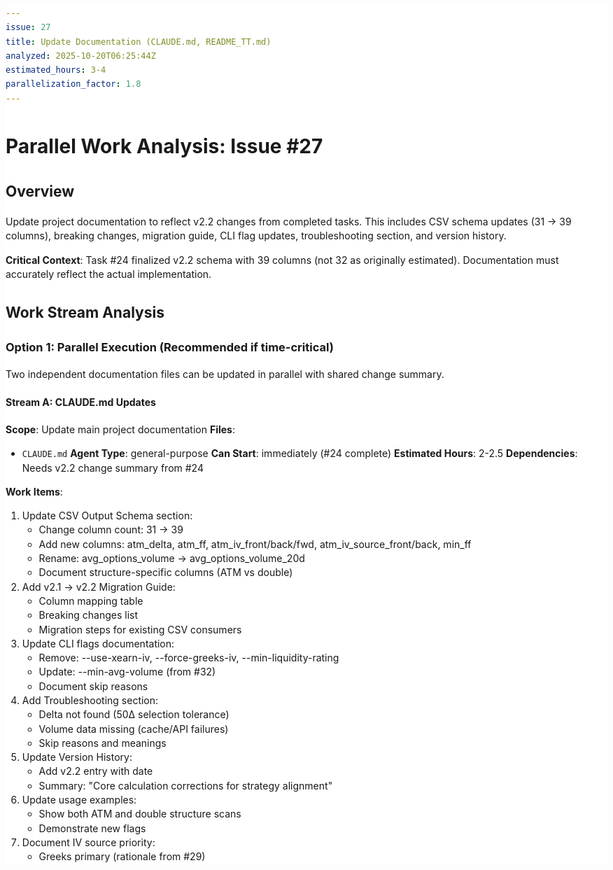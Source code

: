 ```yaml
---
issue: 27
title: Update Documentation (CLAUDE.md, README_TT.md)
analyzed: 2025-10-20T06:25:44Z
estimated_hours: 3-4
parallelization_factor: 1.8
---
```


# Parallel Work Analysis: Issue #27

## Overview

Update project documentation to reflect v2.2 changes from completed tasks. This includes CSV schema updates (31 → 39 columns), breaking changes, migration guide, CLI flag updates, troubleshooting section, and version history.

**Critical Context**: Task #24 finalized v2.2 schema with 39 columns (not 32 as originally estimated). Documentation must accurately reflect the actual implementation.

## Work Stream Analysis

### Option 1: Parallel Execution (Recommended if time-critical)

Two independent documentation files can be updated in parallel with shared change summary.

#### Stream A: CLAUDE.md Updates
**Scope**: Update main project documentation
**Files**:
- `CLAUDE.md`
**Agent Type**: general-purpose
**Can Start**: immediately (#24 complete)
**Estimated Hours**: 2-2.5
**Dependencies**: Needs v2.2 change summary from #24

**Work Items**:
1. Update CSV Output Schema section:
   - Change column count: 31 → 39
   - Add new columns: atm_delta, atm_ff, atm_iv_front/back/fwd, atm_iv_source_front/back, min_ff
   - Rename: avg_options_volume → avg_options_volume_20d
   - Document structure-specific columns (ATM vs double)
2. Add v2.1 → v2.2 Migration Guide:
   - Column mapping table
   - Breaking changes list
   - Migration steps for existing CSV consumers
3. Update CLI flags documentation:
   - Remove: --use-xearn-iv, --force-greeks-iv, --min-liquidity-rating
   - Update: --min-avg-volume (from #32)
   - Document skip reasons
4. Add Troubleshooting section:
   - Delta not found (50Δ selection tolerance)
   - Volume data missing (cache/API failures)
   - Skip reasons and meanings
5. Update Version History:
   - Add v2.2 entry with date
   - Summary: "Core calculation corrections for strategy alignment"
6. Update usage examples:
   - Show both ATM and double structure scans
   - Demonstrate new flags
7. Document IV source priority:
   - Greeks primary (rationale from #29)